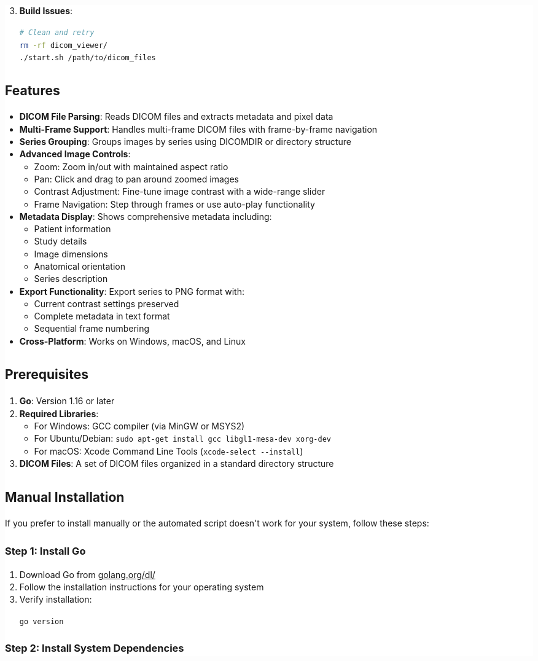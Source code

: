 3. **Build Issues**:
   ```bash
   # Clean and retry
   rm -rf dicom_viewer/
   ./start.sh /path/to/dicom_files
   ```

## Features
- **DICOM File Parsing**: Reads DICOM files and extracts metadata and pixel data
- **Multi-Frame Support**: Handles multi-frame DICOM files with frame-by-frame navigation
- **Series Grouping**: Groups images by series using DICOMDIR or directory structure
- **Advanced Image Controls**:
  - Zoom: Zoom in/out with maintained aspect ratio
  - Pan: Click and drag to pan around zoomed images
  - Contrast Adjustment: Fine-tune image contrast with a wide-range slider
  - Frame Navigation: Step through frames or use auto-play functionality
- **Metadata Display**: Shows comprehensive metadata including:
  - Patient information
  - Study details
  - Image dimensions
  - Anatomical orientation
  - Series description
- **Export Functionality**: Export series to PNG format with:
  - Current contrast settings preserved
  - Complete metadata in text format
  - Sequential frame numbering
- **Cross-Platform**: Works on Windows, macOS, and Linux

## Prerequisites
1. **Go**: Version 1.16 or later
2. **Required Libraries**: 
   - For Windows: GCC compiler (via MinGW or MSYS2)
   - For Ubuntu/Debian: `sudo apt-get install gcc libgl1-mesa-dev xorg-dev`
   - For macOS: Xcode Command Line Tools (`xcode-select --install`)
3. **DICOM Files**: A set of DICOM files organized in a standard directory structure

## Manual Installation
If you prefer to install manually or the automated script doesn't work for your system, follow these steps:

### Step 1: Install Go
1. Download Go from [golang.org/dl/](https://golang.org/dl/)
2. Follow the installation instructions for your operating system
3. Verify installation:
   ```bash
   go version
   ```

### Step 2: Install System Dependencies
